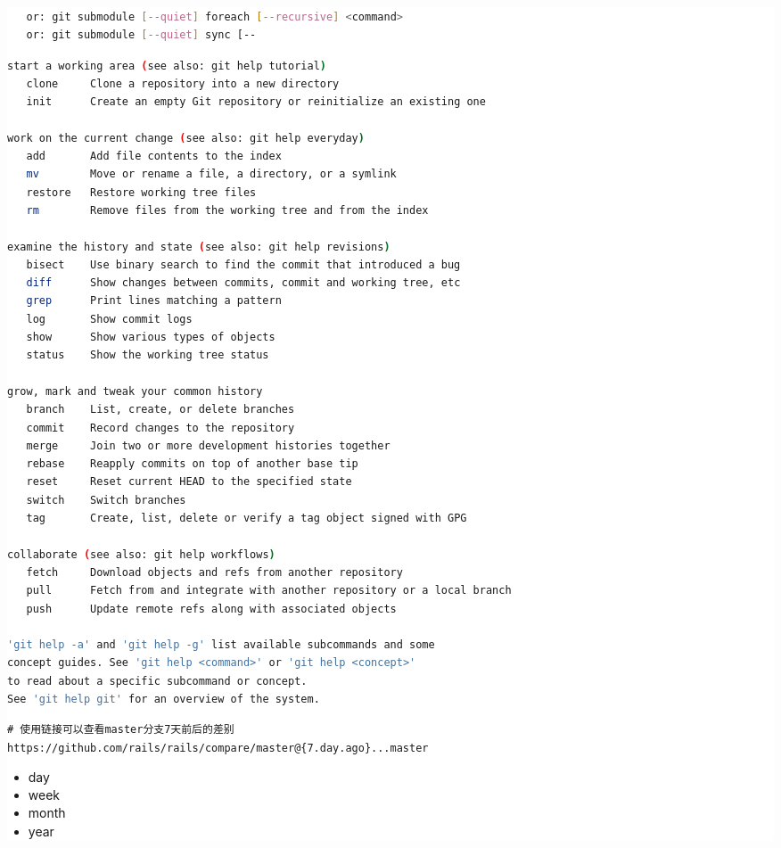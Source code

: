 ```Bash
   or: git submodule [--quiet] foreach [--recursive] <command>
   or: git submodule [--quiet] sync [--

```

```Bash
start a working area (see also: git help tutorial)
   clone     Clone a repository into a new directory
   init      Create an empty Git repository or reinitialize an existing one

work on the current change (see also: git help everyday)
   add       Add file contents to the index
   mv        Move or rename a file, a directory, or a symlink
   restore   Restore working tree files
   rm        Remove files from the working tree and from the index

examine the history and state (see also: git help revisions)
   bisect    Use binary search to find the commit that introduced a bug
   diff      Show changes between commits, commit and working tree, etc
   grep      Print lines matching a pattern
   log       Show commit logs
   show      Show various types of objects
   status    Show the working tree status

grow, mark and tweak your common history
   branch    List, create, or delete branches
   commit    Record changes to the repository
   merge     Join two or more development histories together
   rebase    Reapply commits on top of another base tip
   reset     Reset current HEAD to the specified state
   switch    Switch branches
   tag       Create, list, delete or verify a tag object signed with GPG

collaborate (see also: git help workflows)
   fetch     Download objects and refs from another repository
   pull      Fetch from and integrate with another repository or a local branch
   push      Update remote refs along with associated objects

'git help -a' and 'git help -g' list available subcommands and some
concept guides. See 'git help <command>' or 'git help <concept>'
to read about a specific subcommand or concept.
See 'git help git' for an overview of the system.

```


```
# 使用链接可以查看master分支7天前后的差别
https://github.com/rails/rails/compare/master@{7.day.ago}...master
```

-  day
- week
- month
- year
